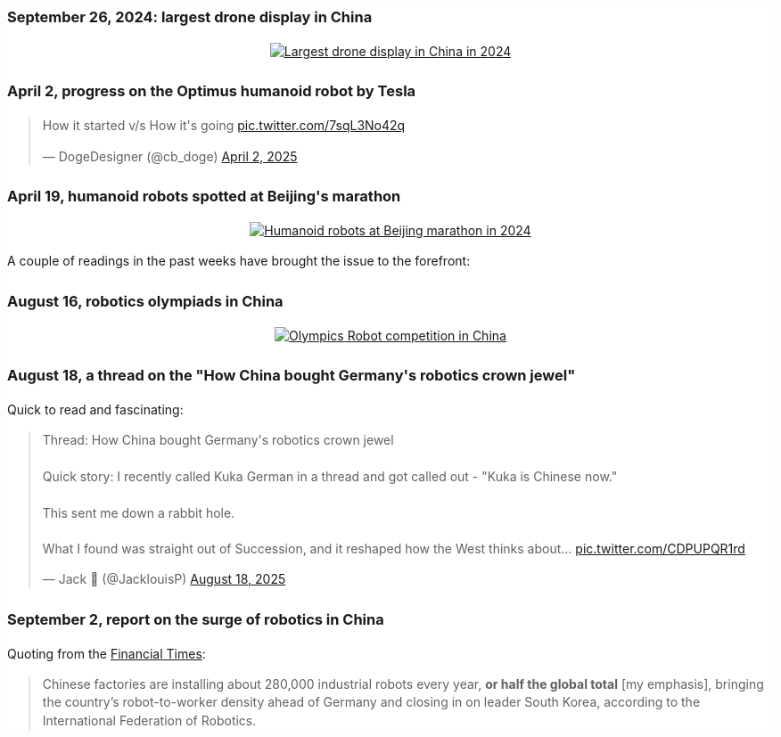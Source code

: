 ### September 26, 2024: largest drone display in China
<div style="display: flex; justify-content: center;">
  <a href="https://www.youtube.com/watch?v=LpaSXwpKzGk" target="_blank" rel="noopener noreferrer">
    <img src="https://github.com/user-attachments/assets/fe0eb6fd-a3d5-4e29-8ee0-b21b829cf357" alt="Largest drone display in China in 2024" style="max-width: 100%; width: 360px; height: auto;">
  </a>
</div>


### April 2, progress on the Optimus humanoid robot by Tesla
<blockquote class="twitter-tweet"><p lang="en" dir="ltr">How it started v/s How it&#39;s going <a href="https://t.co/7sqL3No42q">pic.twitter.com/7sqL3No42q</a></p>&mdash; DogeDesigner (@cb_doge) <a href="https://twitter.com/cb_doge/status/1907324904443170965?ref_src=twsrc%5Etfw">April 2, 2025</a></blockquote>

### April 19, humanoid robots spotted at Beijing's marathon
<div style="display: flex; justify-content: center;">
  <a href="https://www.youtube.com/watch?v=w1dH7KDKRBM" target="_blank" rel="noopener noreferrer">
    <img src="https://github.com/user-attachments/assets/f1911b62-e5d3-4637-9469-672ab974440f" alt="Humanoid robots at Beijing marathon in 2024" style="max-width: 100%; width: 360px; height: auto;">
  </a>
</div>

A couple of readings in the past weeks have brought the issue to the forefront:

### August 16, robotics olympiads in China

<div style="display: flex; justify-content: center;">
  <a href="https://www.youtube.com/watch?v=rJowm24piM4" target="_blank" rel="noopener noreferrer">
    <img src="https://github.com/user-attachments/assets/96cc7337-055c-41ff-a41a-7f83df6bdd43" alt="Olympics Robot competition in China" style="max-width: 100%; width: 360px; height: auto;">
  </a>
</div>

### August 18, a thread on the "How China bought Germany's robotics crown jewel"

Quick to read and fascinating: 

<blockquote class="twitter-tweet"><p lang="en" dir="ltr">Thread: How China bought Germany&#39;s robotics crown jewel<br><br>Quick story: I recently called Kuka German in a thread and got called out - &quot;Kuka is Chinese now.&quot;<br><br>This sent me down a rabbit hole.<br><br>What I found was straight out of Succession, and it reshaped how the West thinks about… <a href="https://t.co/CDPUPQR1rd">pic.twitter.com/CDPUPQR1rd</a></p>&mdash; Jack 🤖 (@JacklouisP) <a href="https://twitter.com/JacklouisP/status/1957432021388837117?ref_src=twsrc%5Etfw">August 18, 2025</a></blockquote>

### September 2, report on the surge of robotics in China

Quoting from the [Financial Times](https://www.ft.com/content/cf427f83-89b2-4912-8f79-0f367ab6e553):

> Chinese factories are installing about 280,000 industrial robots every year, **or half the global total** [my emphasis], bringing the country’s robot-to-worker density ahead of Germany and closing in on leader South Korea, according to the International Federation of Robotics.
